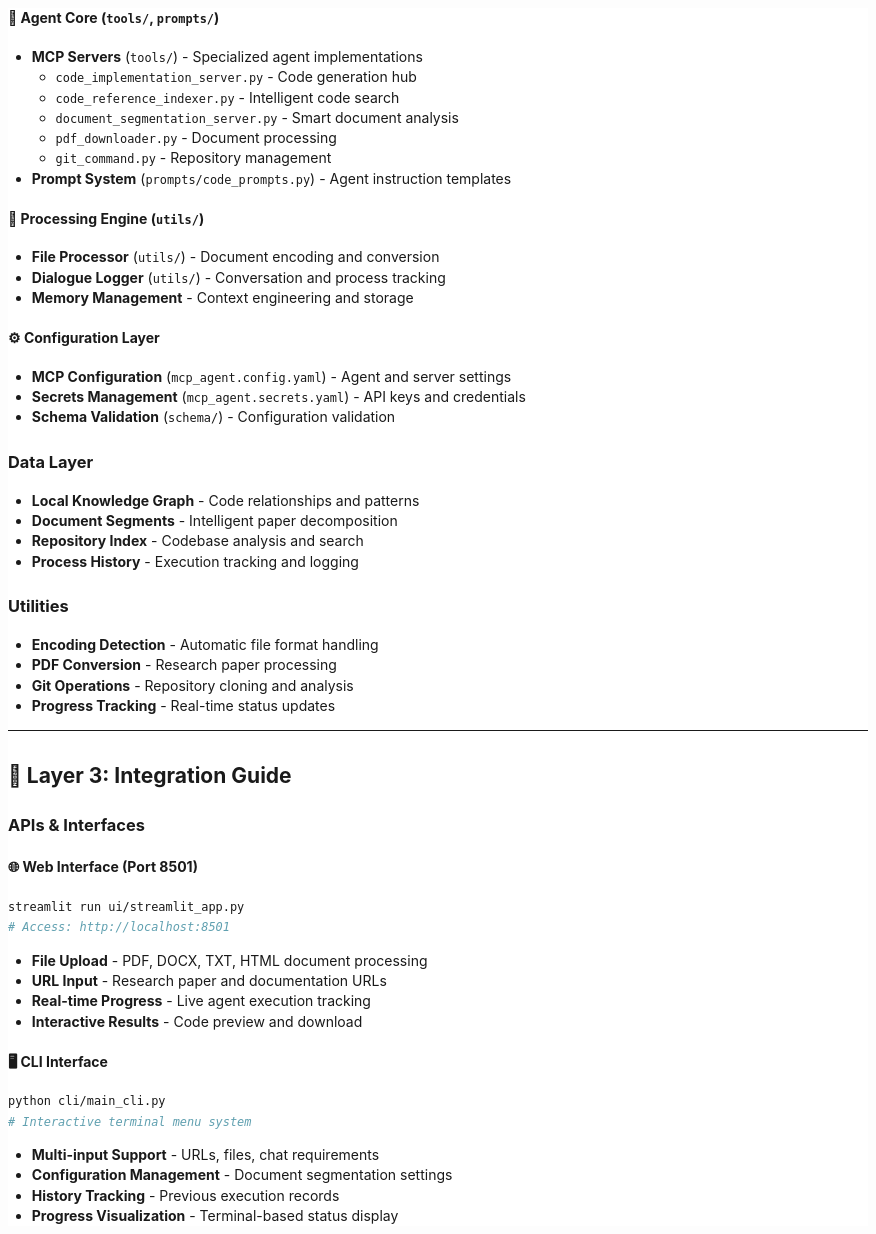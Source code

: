 #### 🧠 **Agent Core** (`tools/`, `prompts/`)
- **MCP Servers** (`tools/`) - Specialized agent implementations
  - `code_implementation_server.py` - Code generation hub
  - `code_reference_indexer.py` - Intelligent code search
  - `document_segmentation_server.py` - Smart document analysis
  - `pdf_downloader.py` - Document processing
  - `git_command.py` - Repository management
- **Prompt System** (`prompts/code_prompts.py`) - Agent instruction templates

#### 📄 **Processing Engine** (`utils/`)
- **File Processor** (`utils/`) - Document encoding and conversion
- **Dialogue Logger** (`utils/`) - Conversation and process tracking
- **Memory Management** - Context engineering and storage

#### ⚙️ **Configuration Layer**
- **MCP Configuration** (`mcp_agent.config.yaml`) - Agent and server settings
- **Secrets Management** (`mcp_agent.secrets.yaml`) - API keys and credentials
- **Schema Validation** (`schema/`) - Configuration validation

### Data Layer
- **Local Knowledge Graph** - Code relationships and patterns
- **Document Segments** - Intelligent paper decomposition
- **Repository Index** - Codebase analysis and search
- **Process History** - Execution tracking and logging

### Utilities
- **Encoding Detection** - Automatic file format handling
- **PDF Conversion** - Research paper processing
- **Git Operations** - Repository cloning and analysis
- **Progress Tracking** - Real-time status updates

---

## 🔗 Layer 3: Integration Guide

### APIs & Interfaces

#### 🌐 **Web Interface** (Port 8501)
```bash
streamlit run ui/streamlit_app.py
# Access: http://localhost:8501
```
- **File Upload** - PDF, DOCX, TXT, HTML document processing
- **URL Input** - Research paper and documentation URLs
- **Real-time Progress** - Live agent execution tracking
- **Interactive Results** - Code preview and download

#### 🖥️ **CLI Interface**
```bash
python cli/main_cli.py
# Interactive terminal menu system
```
- **Multi-input Support** - URLs, files, chat requirements
- **Configuration Management** - Document segmentation settings
- **History Tracking** - Previous execution records
- **Progress Visualization** - Terminal-based status display
